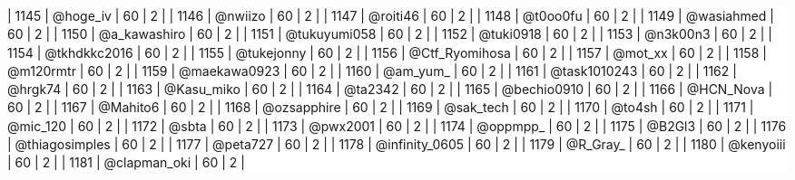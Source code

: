 | 1145 | @hoge\_iv | 60 | 2 |
| 1146 | @nwiizo | 60 | 2 |
| 1147 | @roiti46 | 60 | 2 |
| 1148 | @t0oo0fu | 60 | 2 |
| 1149 | @wasiahmed | 60 | 2 |
| 1150 | @a\_kawashiro | 60 | 2 |
| 1151 | @tukuyumi058 | 60 | 2 |
| 1152 | @tuki0918 | 60 | 2 |
| 1153 | @n3k00n3 | 60 | 2 |
| 1154 | @tkhdkkc2016 | 60 | 2 |
| 1155 | @tukejonny | 60 | 2 |
| 1156 | @Ctf\_Ryomihosa | 60 | 2 |
| 1157 | @mot\_xx | 60 | 2 |
| 1158 | @m120rmtr | 60 | 2 |
| 1159 | @maekawa0923 | 60 | 2 |
| 1160 | @am\_yum\_ | 60 | 2 |
| 1161 | @task1010243 | 60 | 2 |
| 1162 | @hrgk74 | 60 | 2 |
| 1163 | @Kasu\_miko | 60 | 2 |
| 1164 | @ta2342 | 60 | 2 |
| 1165 | @bechio0910 | 60 | 2 |
| 1166 | @HCN\_Nova | 60 | 2 |
| 1167 | @Mahito6 | 60 | 2 |
| 1168 | @ozsapphire | 60 | 2 |
| 1169 | @sak\_tech | 60 | 2 |
| 1170 | @to4sh | 60 | 2 |
| 1171 | @mic\_120 | 60 | 2 |
| 1172 | @sbta | 60 | 2 |
| 1173 | @pwx2001 | 60 | 2 |
| 1174 | @oppmpp\_ | 60 | 2 |
| 1175 | @B2Gl3 | 60 | 2 |
| 1176 | @thiagosimples | 60 | 2 |
| 1177 | @peta727 | 60 | 2 |
| 1178 | @infinity\_0605 | 60 | 2 |
| 1179 | @R\_Gray\_ | 60 | 2 |
| 1180 | @kenyoiii | 60 | 2 |
| 1181 | @clapman\_oki | 60 | 2 |